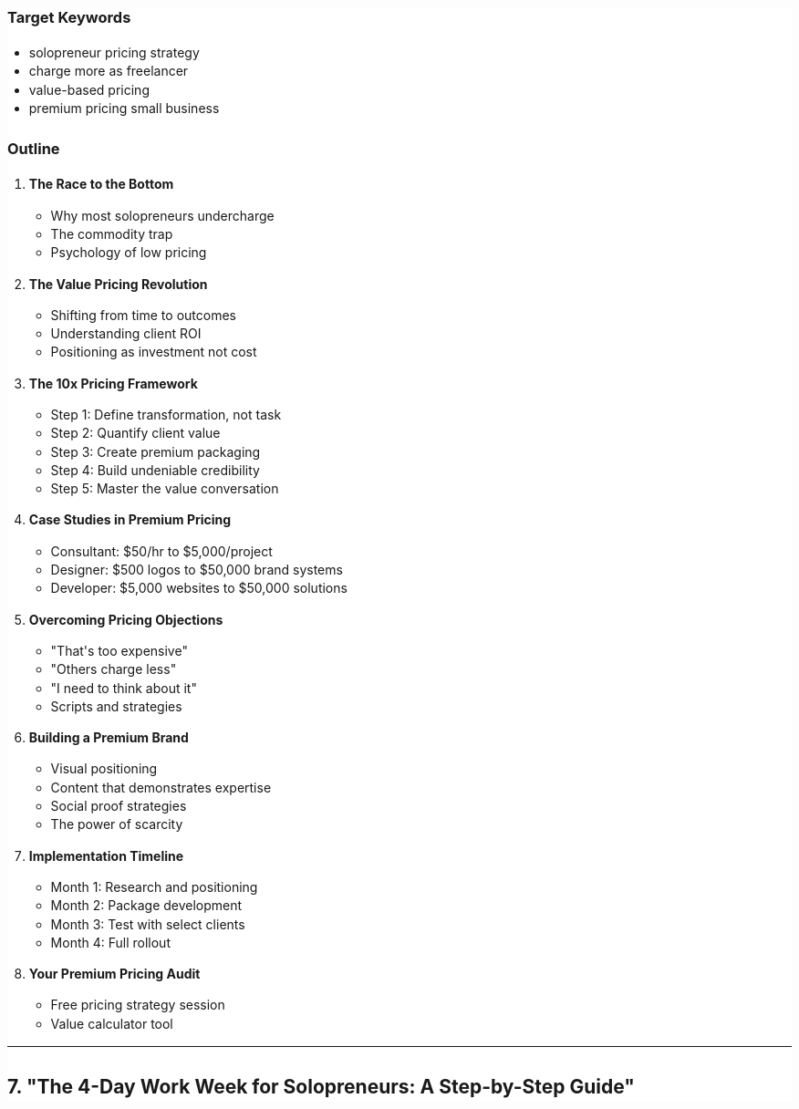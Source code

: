 ### Target Keywords
- solopreneur pricing strategy
- charge more as freelancer
- value-based pricing
- premium pricing small business

### Outline
1. **The Race to the Bottom**
   - Why most solopreneurs undercharge
   - The commodity trap
   - Psychology of low pricing

2. **The Value Pricing Revolution**
   - Shifting from time to outcomes
   - Understanding client ROI
   - Positioning as investment not cost

3. **The 10x Pricing Framework**
   - Step 1: Define transformation, not task
   - Step 2: Quantify client value
   - Step 3: Create premium packaging
   - Step 4: Build undeniable credibility
   - Step 5: Master the value conversation

4. **Case Studies in Premium Pricing**
   - Consultant: $50/hr to $5,000/project
   - Designer: $500 logos to $50,000 brand systems
   - Developer: $5,000 websites to $50,000 solutions

5. **Overcoming Pricing Objections**
   - "That's too expensive"
   - "Others charge less"
   - "I need to think about it"
   - Scripts and strategies

6. **Building a Premium Brand**
   - Visual positioning
   - Content that demonstrates expertise
   - Social proof strategies
   - The power of scarcity

7. **Implementation Timeline**
   - Month 1: Research and positioning
   - Month 2: Package development
   - Month 3: Test with select clients
   - Month 4: Full rollout

8. **Your Premium Pricing Audit**
   - Free pricing strategy session
   - Value calculator tool

---

## 7. "The 4-Day Work Week for Solopreneurs: A Step-by-Step Guide"
